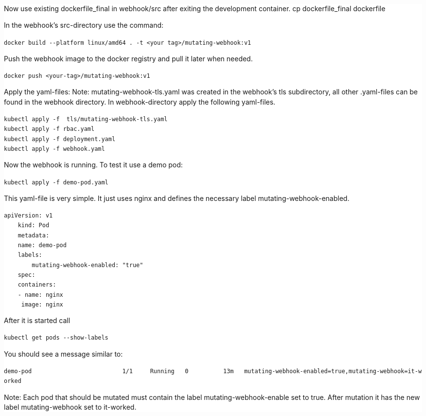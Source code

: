 Now use existing dockerfile\_final in webhook/src after exiting the development container.
	cp dockerfile_final dockerfile

In the webhook’s src-directory use the command:

	docker build --platform linux/amd64 . -t <your tag>/mutating-webhook:v1

Push the webhook image to the docker registry and pull it later when needed.

	docker push <your-tag>/mutating-webhook:v1
Apply the yaml-files:
Note: mutating-webhook-tls.yaml was created in the webhook’s tls subdirectory, all other .yaml-files can be found in the webhook directory.
In webhook-directory apply the following yaml-files.

	kubectl apply -f  tls/mutating-webhook-tls.yaml
	kubectl apply -f rbac.yaml
	kubectl apply -f deployment.yaml
	kubectl apply -f webhook.yaml
Now the webhook is running. To test it use a demo pod:
	
	kubectl apply -f demo-pod.yaml

This yaml-file is very simple. It just uses nginx and defines the necessary label  mutating-webhook-enabled.
		
	apiVersion: v1
		kind: Pod
		metadata:
	  	name: demo-pod
	  	labels:
	    	mutating-webhook-enabled: "true"
		spec:
	  	containers:
	  	- name: nginx
	   	 image: nginx 

After it is started call
 
	kubectl get pods --show-labels

You should see a message similar to:
		
	demo-pod                          1/1     Running   0          13m   mutating-webhook-enabled=true,mutating-webhook=it-worked

Note: Each pod that should be mutated must contain the label mutating-webhook-enable set to true.
After mutation it has the new label mutating-webhook set to it-worked.





